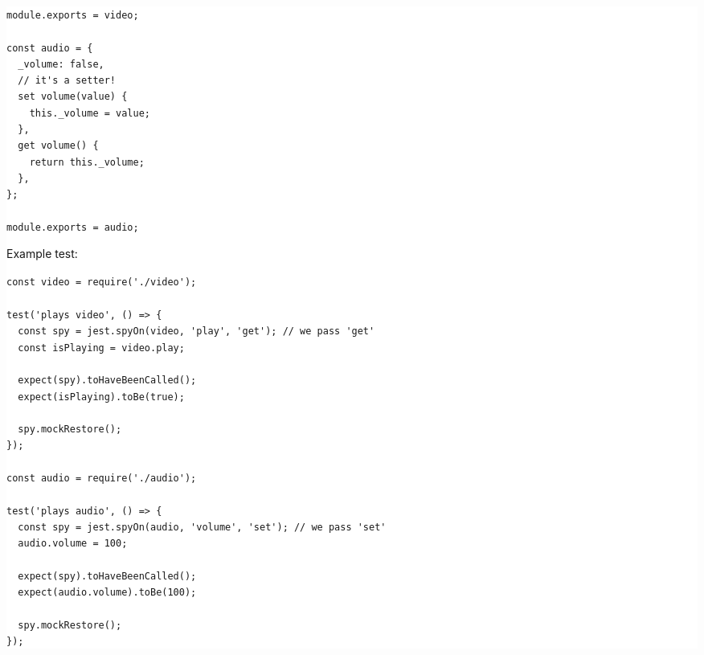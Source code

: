     module.exports = video;

    const audio = {
      _volume: false,
      // it's a setter!
      set volume(value) {
        this._volume = value;
      },
      get volume() {
        return this._volume;
      },
    };

    module.exports = audio;

Example test:

    const video = require('./video');

    test('plays video', () => {
      const spy = jest.spyOn(video, 'play', 'get'); // we pass 'get'
      const isPlaying = video.play;

      expect(spy).toHaveBeenCalled();
      expect(isPlaying).toBe(true);

      spy.mockRestore();
    });

    const audio = require('./audio');

    test('plays audio', () => {
      const spy = jest.spyOn(audio, 'volume', 'set'); // we pass 'set'
      audio.volume = 100;

      expect(spy).toHaveBeenCalled();
      expect(audio.volume).toBe(100);

      spy.mockRestore();
    });
